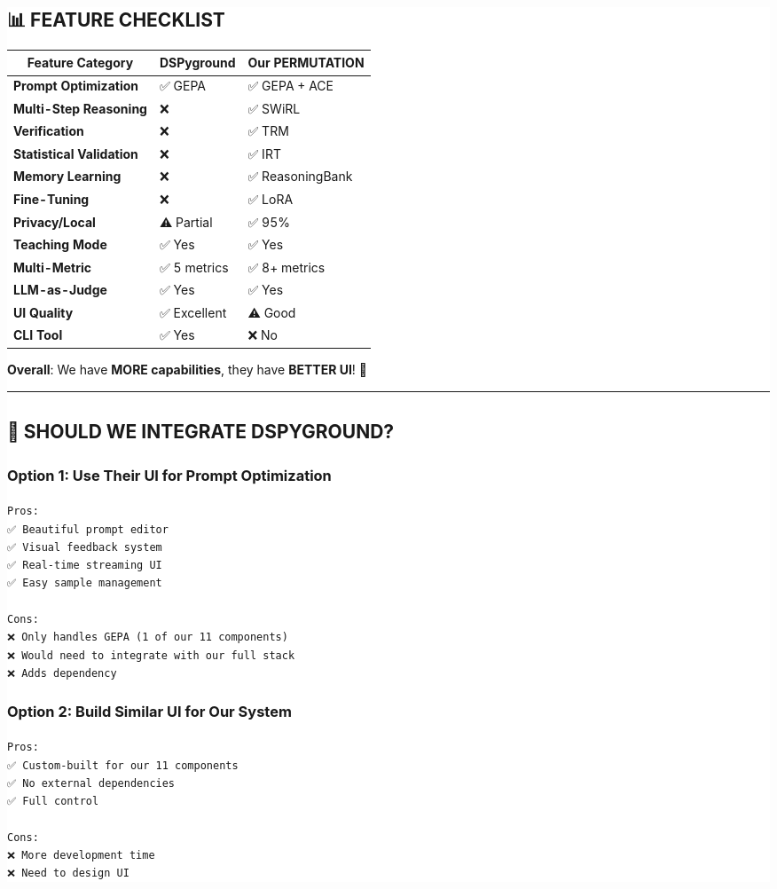 
## 📊 **FEATURE CHECKLIST**

| Feature Category | DSPyground | Our PERMUTATION |
|------------------|------------|-----------------|
| **Prompt Optimization** | ✅ GEPA | ✅ GEPA + ACE |
| **Multi-Step Reasoning** | ❌ | ✅ SWiRL |
| **Verification** | ❌ | ✅ TRM |
| **Statistical Validation** | ❌ | ✅ IRT |
| **Memory Learning** | ❌ | ✅ ReasoningBank |
| **Fine-Tuning** | ❌ | ✅ LoRA |
| **Privacy/Local** | ⚠️ Partial | ✅ 95% |
| **Teaching Mode** | ✅ Yes | ✅ Yes |
| **Multi-Metric** | ✅ 5 metrics | ✅ 8+ metrics |
| **LLM-as-Judge** | ✅ Yes | ✅ Yes |
| **UI Quality** | ✅ Excellent | ⚠️ Good |
| **CLI Tool** | ✅ Yes | ❌ No |

**Overall**: We have **MORE capabilities**, they have **BETTER UI**! 🎯

---

## 🔄 **SHOULD WE INTEGRATE DSPYGROUND?**

### **Option 1: Use Their UI for Prompt Optimization**
```
Pros:
✅ Beautiful prompt editor
✅ Visual feedback system
✅ Real-time streaming UI
✅ Easy sample management

Cons:
❌ Only handles GEPA (1 of our 11 components)
❌ Would need to integrate with our full stack
❌ Adds dependency
```

### **Option 2: Build Similar UI for Our System**
```
Pros:
✅ Custom-built for our 11 components
✅ No external dependencies
✅ Full control

Cons:
❌ More development time
❌ Need to design UI
```
